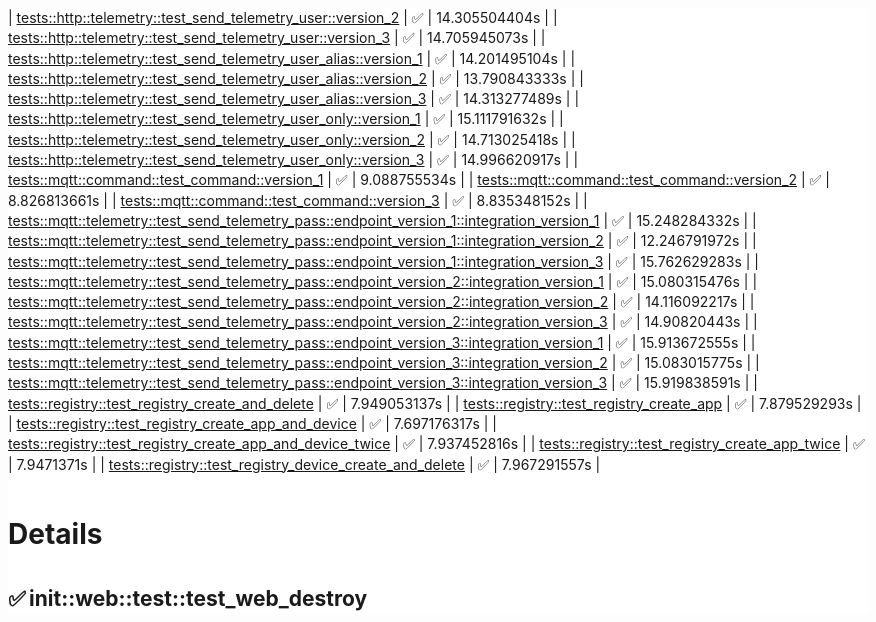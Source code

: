 | [tests::http::telemetry::test_send_telemetry_user::version_2](#testshttptelemetrytest_send_telemetry_userversion_2) | ✅ | 14.305504404s | 
| [tests::http::telemetry::test_send_telemetry_user::version_3](#testshttptelemetrytest_send_telemetry_userversion_3) | ✅ | 14.705945073s | 
| [tests::http::telemetry::test_send_telemetry_user_alias::version_1](#testshttptelemetrytest_send_telemetry_user_aliasversion_1) | ✅ | 14.201495104s | 
| [tests::http::telemetry::test_send_telemetry_user_alias::version_2](#testshttptelemetrytest_send_telemetry_user_aliasversion_2) | ✅ | 13.790843333s | 
| [tests::http::telemetry::test_send_telemetry_user_alias::version_3](#testshttptelemetrytest_send_telemetry_user_aliasversion_3) | ✅ | 14.313277489s | 
| [tests::http::telemetry::test_send_telemetry_user_only::version_1](#testshttptelemetrytest_send_telemetry_user_onlyversion_1) | ✅ | 15.111791632s | 
| [tests::http::telemetry::test_send_telemetry_user_only::version_2](#testshttptelemetrytest_send_telemetry_user_onlyversion_2) | ✅ | 14.713025418s | 
| [tests::http::telemetry::test_send_telemetry_user_only::version_3](#testshttptelemetrytest_send_telemetry_user_onlyversion_3) | ✅ | 14.996620917s | 
| [tests::mqtt::command::test_command::version_1](#testsmqttcommandtest_commandversion_1) | ✅ | 9.088755534s | 
| [tests::mqtt::command::test_command::version_2](#testsmqttcommandtest_commandversion_2) | ✅ | 8.826813661s | 
| [tests::mqtt::command::test_command::version_3](#testsmqttcommandtest_commandversion_3) | ✅ | 8.835348152s | 
| [tests::mqtt::telemetry::test_send_telemetry_pass::endpoint_version_1::integration_version_1](#testsmqtttelemetrytest_send_telemetry_passendpoint_version_1integration_version_1) | ✅ | 15.248284332s | 
| [tests::mqtt::telemetry::test_send_telemetry_pass::endpoint_version_1::integration_version_2](#testsmqtttelemetrytest_send_telemetry_passendpoint_version_1integration_version_2) | ✅ | 12.246791972s | 
| [tests::mqtt::telemetry::test_send_telemetry_pass::endpoint_version_1::integration_version_3](#testsmqtttelemetrytest_send_telemetry_passendpoint_version_1integration_version_3) | ✅ | 15.762629283s | 
| [tests::mqtt::telemetry::test_send_telemetry_pass::endpoint_version_2::integration_version_1](#testsmqtttelemetrytest_send_telemetry_passendpoint_version_2integration_version_1) | ✅ | 15.080315476s | 
| [tests::mqtt::telemetry::test_send_telemetry_pass::endpoint_version_2::integration_version_2](#testsmqtttelemetrytest_send_telemetry_passendpoint_version_2integration_version_2) | ✅ | 14.116092217s | 
| [tests::mqtt::telemetry::test_send_telemetry_pass::endpoint_version_2::integration_version_3](#testsmqtttelemetrytest_send_telemetry_passendpoint_version_2integration_version_3) | ✅ | 14.90820443s | 
| [tests::mqtt::telemetry::test_send_telemetry_pass::endpoint_version_3::integration_version_1](#testsmqtttelemetrytest_send_telemetry_passendpoint_version_3integration_version_1) | ✅ | 15.913672555s | 
| [tests::mqtt::telemetry::test_send_telemetry_pass::endpoint_version_3::integration_version_2](#testsmqtttelemetrytest_send_telemetry_passendpoint_version_3integration_version_2) | ✅ | 15.083015775s | 
| [tests::mqtt::telemetry::test_send_telemetry_pass::endpoint_version_3::integration_version_3](#testsmqtttelemetrytest_send_telemetry_passendpoint_version_3integration_version_3) | ✅ | 15.919838591s | 
| [tests::registry::test_registry_create_and_delete](#testsregistrytest_registry_create_and_delete) | ✅ | 7.949053137s | 
| [tests::registry::test_registry_create_app](#testsregistrytest_registry_create_app) | ✅ | 7.879529293s | 
| [tests::registry::test_registry_create_app_and_device](#testsregistrytest_registry_create_app_and_device) | ✅ | 7.697176317s | 
| [tests::registry::test_registry_create_app_and_device_twice](#testsregistrytest_registry_create_app_and_device_twice) | ✅ | 7.937452816s | 
| [tests::registry::test_registry_create_app_twice](#testsregistrytest_registry_create_app_twice) | ✅ | 7.9471371s | 
| [tests::registry::test_registry_device_create_and_delete](#testsregistrytest_registry_device_create_and_delete) | ✅ | 7.967291557s | 


# Details

## ✅ init::web::test::test_web_destroy
